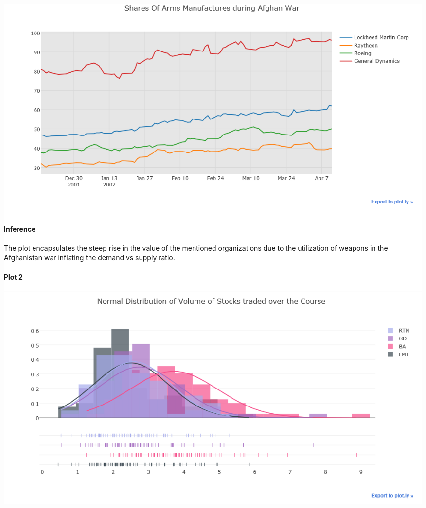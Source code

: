 <img src ="Analysis/ana_[1-3]/StockData.PNG" />

#### Inference
The plot encapsulates the steep rise in the value of the mentioned organizations due to the utilization of weapons in the Afghanistan war inflating the demand vs supply ratio.

#### Plot 2
<img src ="Analysis/ana_[1-3]/VolumeTraded.PNG" />
